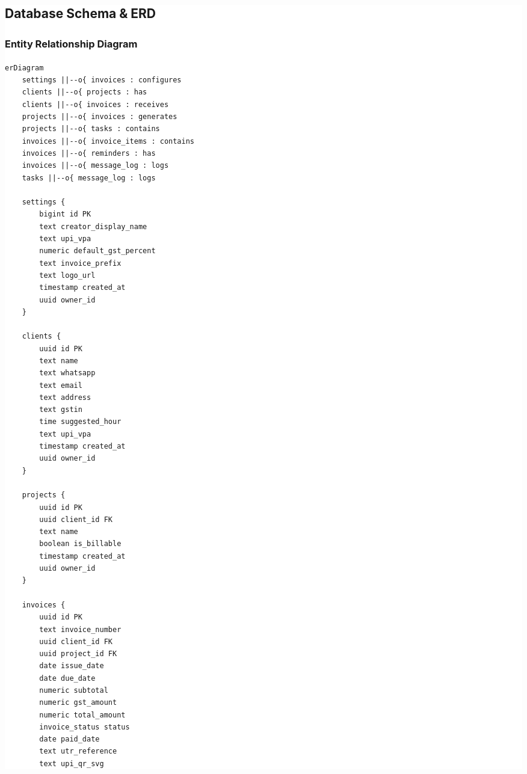 ## Database Schema & ERD

### Entity Relationship Diagram

```mermaid
erDiagram
    settings ||--o{ invoices : configures
    clients ||--o{ projects : has
    clients ||--o{ invoices : receives
    projects ||--o{ invoices : generates
    projects ||--o{ tasks : contains
    invoices ||--o{ invoice_items : contains
    invoices ||--o{ reminders : has
    invoices ||--o{ message_log : logs
    tasks ||--o{ message_log : logs
    
    settings {
        bigint id PK
        text creator_display_name
        text upi_vpa
        numeric default_gst_percent
        text invoice_prefix
        text logo_url
        timestamp created_at
        uuid owner_id
    }
    
    clients {
        uuid id PK
        text name
        text whatsapp
        text email
        text address
        text gstin
        time suggested_hour
        text upi_vpa
        timestamp created_at
        uuid owner_id
    }
    
    projects {
        uuid id PK
        uuid client_id FK
        text name
        boolean is_billable
        timestamp created_at
        uuid owner_id
    }
    
    invoices {
        uuid id PK
        text invoice_number
        uuid client_id FK
        uuid project_id FK
        date issue_date
        date due_date
        numeric subtotal
        numeric gst_amount
        numeric total_amount
        invoice_status status
        date paid_date
        text utr_reference
        text upi_qr_svg
```